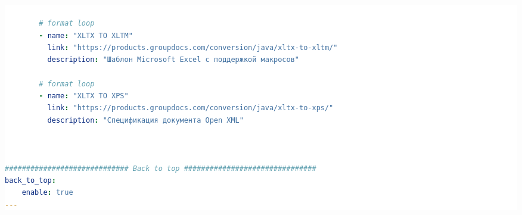 ```yaml

        # format loop
        - name: "XLTX TO XLTM"
          link: "https://products.groupdocs.com/conversion/java/xltx-to-xltm/"
          description: "Шаблон Microsoft Excel с поддержкой макросов"

        # format loop
        - name: "XLTX TO XPS"
          link: "https://products.groupdocs.com/conversion/java/xltx-to-xps/"
          description: "Спецификация документа Open XML"



############################# Back to top ###############################
back_to_top:
    enable: true
---
```

